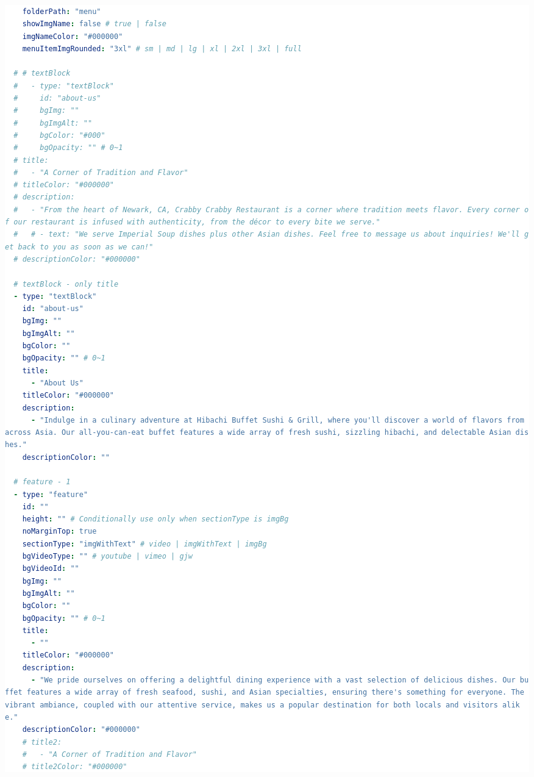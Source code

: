 ```yaml
    folderPath: "menu"
    showImgName: false # true | false
    imgNameColor: "#000000"
    menuItemImgRounded: "3xl" # sm | md | lg | xl | 2xl | 3xl | full

  # # textBlock
  #   - type: "textBlock"
  #     id: "about-us"
  #     bgImg: ""
  #     bgImgAlt: ""
  #     bgColor: "#000"
  #     bgOpacity: "" # 0~1
  # title:
  #   - "A Corner of Tradition and Flavor"
  # titleColor: "#000000"
  # description:
  #   - "From the heart of Newark, CA, Crabby Crabby Restaurant is a corner where tradition meets flavor. Every corner of our restaurant is infused with authenticity, from the décor to every bite we serve."
  #   # - text: "We serve Imperial Soup dishes plus other Asian dishes. Feel free to message us about inquiries! We'll get back to you as soon as we can!"
  # descriptionColor: "#000000"

  # textBlock - only title
  - type: "textBlock"
    id: "about-us"
    bgImg: ""
    bgImgAlt: ""
    bgColor: ""
    bgOpacity: "" # 0~1
    title:
      - "About Us"
    titleColor: "#000000"
    description:
      - "Indulge in a culinary adventure at Hibachi Buffet Sushi & Grill, where you'll discover a world of flavors from across Asia. Our all-you-can-eat buffet features a wide array of fresh sushi, sizzling hibachi, and delectable Asian dishes."
    descriptionColor: ""

  # feature - 1
  - type: "feature"
    id: ""
    height: "" # Conditionally use only when sectionType is imgBg
    noMarginTop: true
    sectionType: "imgWithText" # video | imgWithText | imgBg
    bgVideoType: "" # youtube | vimeo | gjw
    bgVideoId: ""
    bgImg: ""
    bgImgAlt: ""
    bgColor: ""
    bgOpacity: "" # 0~1
    title:
      - ""
    titleColor: "#000000"
    description:
      - "We pride ourselves on offering a delightful dining experience with a vast selection of delicious dishes. Our buffet features a wide array of fresh seafood, sushi, and Asian specialties, ensuring there's something for everyone. The vibrant ambiance, coupled with our attentive service, makes us a popular destination for both locals and visitors alike."
    descriptionColor: "#000000"
    # title2:
    #   - "A Corner of Tradition and Flavor"
    # title2Color: "#000000"
```